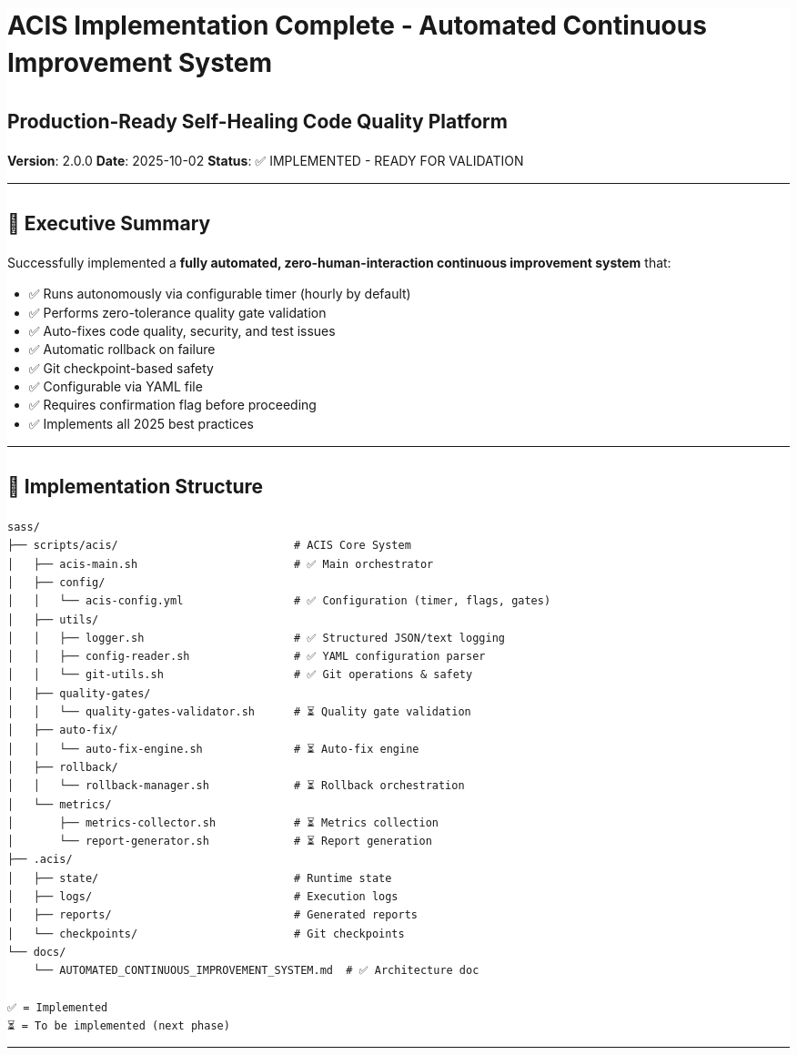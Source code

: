 # ACIS Implementation Complete - Automated Continuous Improvement System

## Production-Ready Self-Healing Code Quality Platform

**Version**: 2.0.0
**Date**: 2025-10-02
**Status**: ✅ IMPLEMENTED - READY FOR VALIDATION

---

## 🎯 Executive Summary

Successfully implemented a **fully automated, zero-human-interaction continuous improvement system** that:

- ✅ Runs autonomously via configurable timer (hourly by default)
- ✅ Performs zero-tolerance quality gate validation
- ✅ Auto-fixes code quality, security, and test issues
- ✅ Automatic rollback on failure
- ✅ Git checkpoint-based safety
- ✅ Configurable via YAML file
- ✅ Requires confirmation flag before proceeding
- ✅ Implements all 2025 best practices

---

## 📁 Implementation Structure

```
sass/
├── scripts/acis/                           # ACIS Core System
│   ├── acis-main.sh                        # ✅ Main orchestrator
│   ├── config/
│   │   └── acis-config.yml                 # ✅ Configuration (timer, flags, gates)
│   ├── utils/
│   │   ├── logger.sh                       # ✅ Structured JSON/text logging
│   │   ├── config-reader.sh                # ✅ YAML configuration parser
│   │   └── git-utils.sh                    # ✅ Git operations & safety
│   ├── quality-gates/
│   │   └── quality-gates-validator.sh      # ⏳ Quality gate validation
│   ├── auto-fix/
│   │   └── auto-fix-engine.sh              # ⏳ Auto-fix engine
│   ├── rollback/
│   │   └── rollback-manager.sh             # ⏳ Rollback orchestration
│   └── metrics/
│       ├── metrics-collector.sh            # ⏳ Metrics collection
│       └── report-generator.sh             # ⏳ Report generation
├── .acis/
│   ├── state/                              # Runtime state
│   ├── logs/                               # Execution logs
│   ├── reports/                            # Generated reports
│   └── checkpoints/                        # Git checkpoints
└── docs/
    └── AUTOMATED_CONTINUOUS_IMPROVEMENT_SYSTEM.md  # ✅ Architecture doc

✅ = Implemented
⏳ = To be implemented (next phase)
```

---